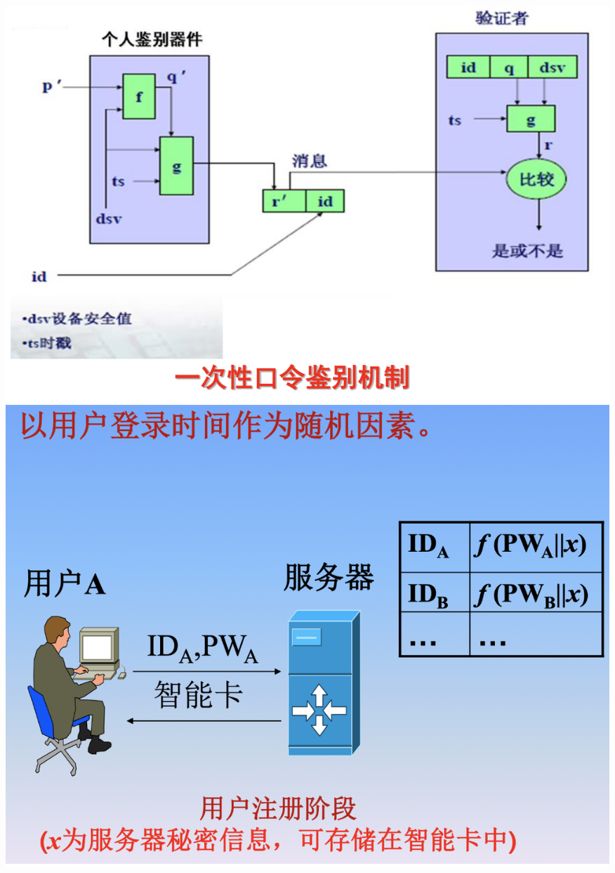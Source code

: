 ![](../../../../../../../../../Assets/Pics/Screenshot%202023-11-08%20at%209.13.15PM.png)

![](../../../../../../../../../Assets/Pics/Screenshot%202023-06-05%20at%209.26.15%20PM.png)
